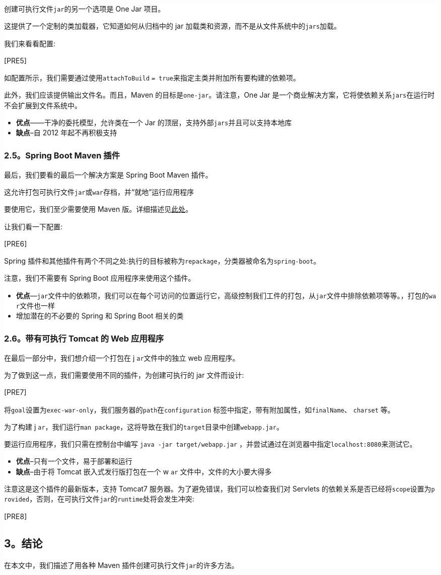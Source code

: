 创建可执行文件`jar`的另一个选项是 One Jar 项目。

这提供了一个定制的类加载器，它知道如何从归档中的 jar 加载类和资源，而不是从文件系统中的`jars`加载。

我们来看看配置:

[PRE5]

如配置所示，我们需要通过使用`attachToBuild` `= true`来指定主类并附加所有要构建的依赖项。

此外，我们应该提供输出文件名。而且，Maven 的目标是`one-jar`。请注意，One Jar 是一个商业解决方案，它将使依赖关系`jars`在运行时不会扩展到文件系统中。

*   **优点**——干净的委托模型，允许类在一个 Jar 的顶层，支持外部`jars`并且可以支持本地库
*   **缺点**–自 2012 年起不再积极支持

### **2.5。Spring Boot Maven 插件**

最后，我们要看的最后一个解决方案是 Spring Boot Maven 插件。

这允许打包可执行文件`jar`或`war`存档，并“就地”运行应用程序

要使用它，我们至少需要使用 Maven 版。详细描述见[此处](https://web.archive.org/web/20220924195802/https://docs.spring.io/spring-boot/docs/1.4.1.RELEASE/maven-plugin/)。

让我们看一下配置:

[PRE6]

Spring 插件和其他插件有两个不同之处:执行的目标被称为`repackage`，分类器被命名为`spring-boot`。

注意，我们不需要有 Spring Boot 应用程序来使用这个插件。

*   **优点**—`jar`文件中的依赖项，我们可以在每个可访问的位置运行它，高级控制我们工件的打包，从`jar`文件中排除依赖项等等。，打包的`war`文件也一样
*   增加潜在的不必要的 Spring 和 Spring Boot 相关的类

### 2.6。带有可执行 Tomcat 的 Web 应用程序

在最后一部分中，我们想介绍一个打包在 j `ar`文件中的独立 web 应用程序。

为了做到这一点，我们需要使用不同的插件，为创建可执行的 jar 文件而设计:

[PRE7]

将`goal`设置为`exec-war-only`，我们服务器的`path`在`configuration` 标签中指定，带有附加属性，如`finalName`、 `charset` 等。

为了构建 j `ar`，我们运行`man package`，这将导致在我们的`target`目录中创建`webapp.jar`。

要运行应用程序，我们只需在控制台中编写 `java -jar target/webapp.jar` ，并尝试通过在浏览器中指定`localhost:8080`来测试它。

*   **优点**–只有一个文件，易于部署和运行
*   **缺点**–由于将 Tomcat 嵌入式发行版打包在一个 w `ar` 文件中，文件的大小要大得多

注意这是这个插件的最新版本，支持 Tomcat7 服务器。为了避免错误，我们可以检查我们对 Servlets 的依赖关系是否已经将`scope`设置为`provided`，否则，在可执行文件`jar`的`runtime`处将会发生冲突:

[PRE8]

## **3。结论**

在本文中，我们描述了用各种 Maven 插件创建可执行文件`jar`的许多方法。
